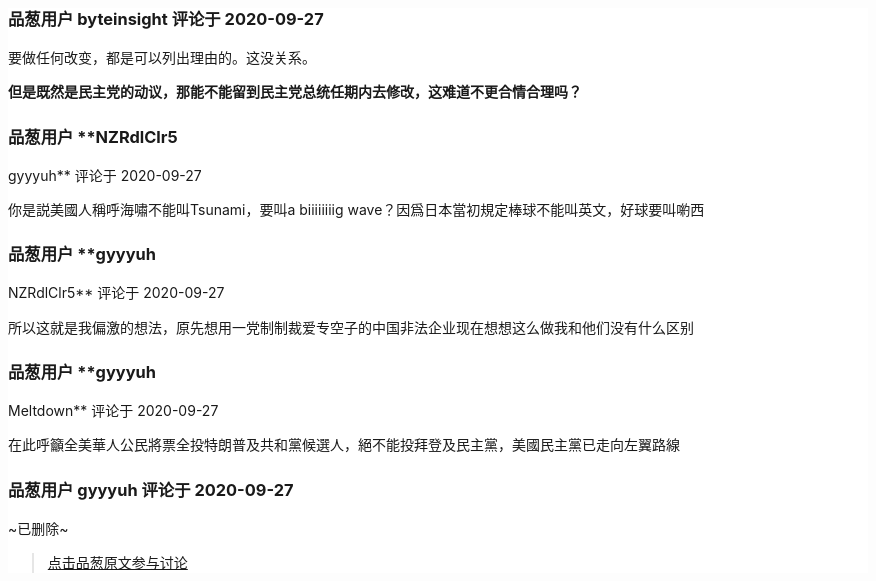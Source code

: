 

            
### 品葱用户 **byteinsight** 评论于 2020-09-27
        
要做任何改变，都是可以列出理由的。这没关系。  
  
**但是既然是民主党的动议，那能不能留到民主党总统任期内去修改，这难道不更合情合理吗？**
        


            
### 品葱用户 **NZRdlClr5 
gyyyuh** 评论于 2020-09-27
        
你是説美國人稱呼海嘯不能叫Tsunami，要叫a biiiiiiiig wave？因爲日本當初規定棒球不能叫英文，好球要叫喲西
        


            
### 品葱用户 **gyyyuh 
NZRdlClr5** 评论于 2020-09-27
        
所以这就是我偏激的想法，原先想用一党制制裁爱专空子的中国非法企业现在想想这么做我和他们没有什么区别
        


            
### 品葱用户 **gyyyuh 
Meltdown** 评论于 2020-09-27
        
在此呼籲全美華人公民將票全投特朗普及共和黨候選人，絕不能投拜登及民主黨，美國民主黨已走向左翼路線
        


            
### 品葱用户 **gyyyuh** 评论于 2020-09-27
        
~已删除~
        






> [点击品葱原文参与讨论](https://pincong.rocks/article/24504)

